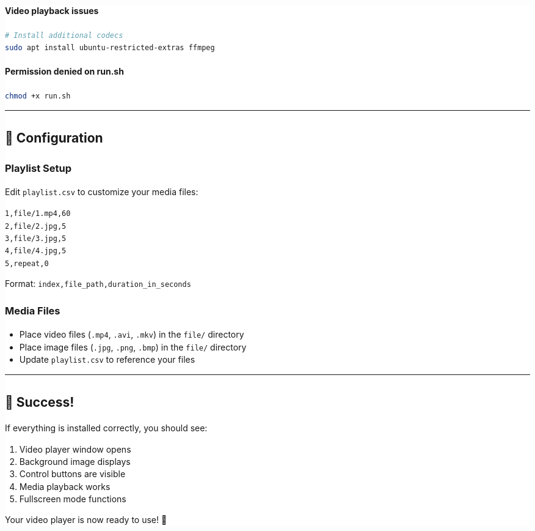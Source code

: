#### Video playback issues
```bash
# Install additional codecs
sudo apt install ubuntu-restricted-extras ffmpeg
```

#### Permission denied on run.sh
```bash
chmod +x run.sh
```

---

## 📝 Configuration

### Playlist Setup
Edit `playlist.csv` to customize your media files:
```csv
1,file/1.mp4,60
2,file/2.jpg,5
3,file/3.jpg,5
4,file/4.jpg,5
5,repeat,0
```

Format: `index,file_path,duration_in_seconds`

### Media Files
- Place video files (`.mp4`, `.avi`, `.mkv`) in the `file/` directory
- Place image files (`.jpg`, `.png`, `.bmp`) in the `file/` directory
- Update `playlist.csv` to reference your files

---

## 🎉 Success!

If everything is installed correctly, you should see:
1. Video player window opens
2. Background image displays
3. Control buttons are visible
4. Media playback works
5. Fullscreen mode functions

Your video player is now ready to use! 🚀
